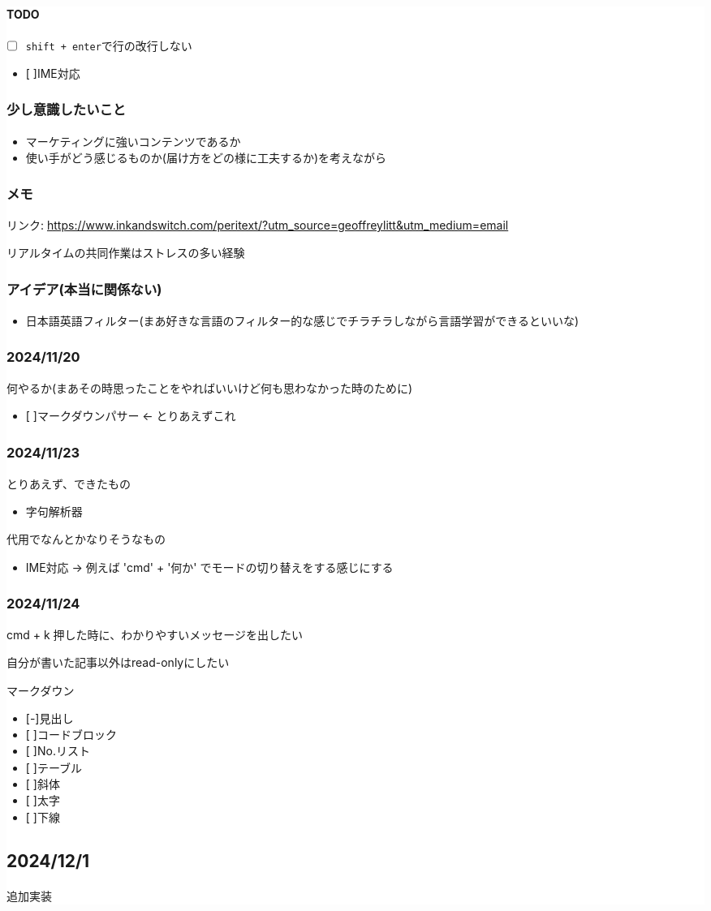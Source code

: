 #### TODO

- [ ] `shift + enter`で行の改行しない
- [ ]IME対応

### 少し意識したいこと

- マーケティングに強いコンテンツであるか
- 使い手がどう感じるものか(届け方をどの様に工夫するか)を考えながら

### メモ

リンク: <https://www.inkandswitch.com/peritext/?utm_source=geoffreylitt&utm_medium=email>

リアルタイムの共同作業はストレスの多い経験

### アイデア(本当に関係ない)

- 日本語英語フィルター(まあ好きな言語のフィルター的な感じでチラチラしながら言語学習ができるといいな)

### 2024/11/20

何やるか(まあその時思ったことをやればいいけど何も思わなかった時のために)

- [ ]マークダウンパサー <- とりあえずこれ

### 2024/11/23

とりあえず、できたもの

- 字句解析器

代用でなんとかなりそうなもの

- IME対応 -> 例えば 'cmd' + '何か' でモードの切り替えをする感じにする

### 2024/11/24

cmd + k 押した時に、わかりやすいメッセージを出したい

自分が書いた記事以外はread-onlyにしたい

マークダウン

- [-]見出し
- [ ]コードブロック
- [ ]No.リスト
- [ ]テーブル
- [ ]斜体
- [ ]太字
- [ ]下線

## 2024/12/1

追加実装
